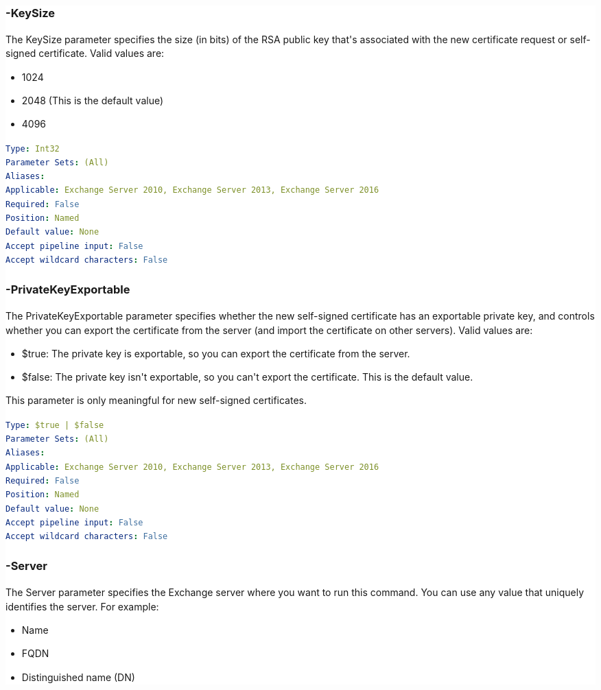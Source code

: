 ### -KeySize
The KeySize parameter specifies the size (in bits) of the RSA public key that's associated with the new certificate request or self-signed certificate. Valid values are:

- 1024

- 2048 (This is the default value)

- 4096

```yaml
Type: Int32
Parameter Sets: (All)
Aliases:
Applicable: Exchange Server 2010, Exchange Server 2013, Exchange Server 2016
Required: False
Position: Named
Default value: None
Accept pipeline input: False
Accept wildcard characters: False
```

### -PrivateKeyExportable
The PrivateKeyExportable parameter specifies whether the new self-signed certificate has an exportable private key, and controls whether you can export the certificate from the server (and import the certificate on other servers). Valid values are:

- $true: The private key is exportable, so you can export the certificate from the server.

- $false: The private key isn't exportable, so you can't export the certificate. This is the default value.

This parameter is only meaningful for new self-signed certificates.

```yaml
Type: $true | $false
Parameter Sets: (All)
Aliases:
Applicable: Exchange Server 2010, Exchange Server 2013, Exchange Server 2016
Required: False
Position: Named
Default value: None
Accept pipeline input: False
Accept wildcard characters: False
```

### -Server
The Server parameter specifies the Exchange server where you want to run this command. You can use any value that uniquely identifies the server. For example:

- Name

- FQDN

- Distinguished name (DN)
